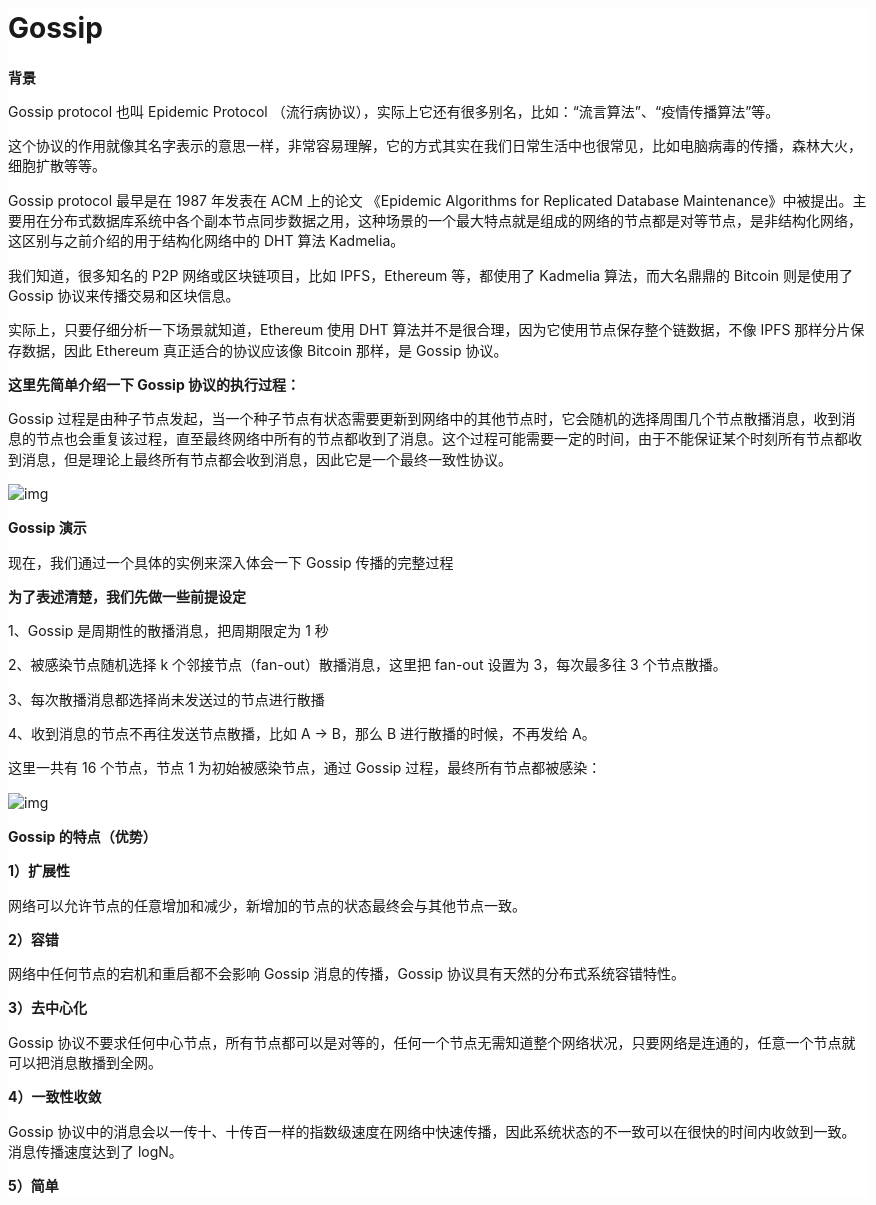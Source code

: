 # Gossip

**背景**

Gossip protocol 也叫 Epidemic Protocol （流行病协议），实际上它还有很多别名，比如：“流言算法”、“疫情传播算法”等。

这个协议的作用就像其名字表示的意思一样，非常容易理解，它的方式其实在我们日常生活中也很常见，比如电脑病毒的传播，森林大火，细胞扩散等等。

Gossip protocol 最早是在 1987 年发表在 ACM 上的论文 《Epidemic Algorithms for Replicated Database Maintenance》中被提出。主要用在分布式数据库系统中各个副本节点同步数据之用，这种场景的一个最大特点就是组成的网络的节点都是对等节点，是非结构化网络，这区别与之前介绍的用于结构化网络中的 DHT 算法 Kadmelia。

我们知道，很多知名的 P2P 网络或区块链项目，比如 IPFS，Ethereum 等，都使用了 Kadmelia 算法，而大名鼎鼎的 Bitcoin 则是使用了 Gossip 协议来传播交易和区块信息。

实际上，只要仔细分析一下场景就知道，Ethereum 使用 DHT 算法并不是很合理，因为它使用节点保存整个链数据，不像 IPFS 那样分片保存数据，因此 Ethereum 真正适合的协议应该像 Bitcoin 那样，是 Gossip 协议。

**这里先简单介绍一下 Gossip 协议的执行过程：**

Gossip 过程是由种子节点发起，当一个种子节点有状态需要更新到网络中的其他节点时，它会随机的选择周围几个节点散播消息，收到消息的节点也会重复该过程，直至最终网络中所有的节点都收到了消息。这个过程可能需要一定的时间，由于不能保证某个时刻所有节点都收到消息，但是理论上最终所有节点都会收到消息，因此它是一个最终一致性协议。

![img](resources/work_process.jpg)

**Gossip 演示**

现在，我们通过一个具体的实例来深入体会一下 Gossip 传播的完整过程

**为了表述清楚，我们先做一些前提设定**

1、Gossip 是周期性的散播消息，把周期限定为 1 秒

2、被感染节点随机选择 k 个邻接节点（fan-out）散播消息，这里把 fan-out 设置为 3，每次最多往 3 个节点散播。

3、每次散播消息都选择尚未发送过的节点进行散播

4、收到消息的节点不再往发送节点散播，比如 A -> B，那么 B 进行散播的时候，不再发给 A。

这里一共有 16 个节点，节点 1 为初始被感染节点，通过 Gossip 过程，最终所有节点都被感染：

![img](resources/gossip_animate.gif)

**Gossip 的特点（优势）**

**1）扩展性**

网络可以允许节点的任意增加和减少，新增加的节点的状态最终会与其他节点一致。

**2）容错**

网络中任何节点的宕机和重启都不会影响 Gossip 消息的传播，Gossip 协议具有天然的分布式系统容错特性。

**3）去中心化**

Gossip 协议不要求任何中心节点，所有节点都可以是对等的，任何一个节点无需知道整个网络状况，只要网络是连通的，任意一个节点就可以把消息散播到全网。

**4）一致性收敛**

Gossip 协议中的消息会以一传十、十传百一样的指数级速度在网络中快速传播，因此系统状态的不一致可以在很快的时间内收敛到一致。消息传播速度达到了 logN。

**5）简单**
